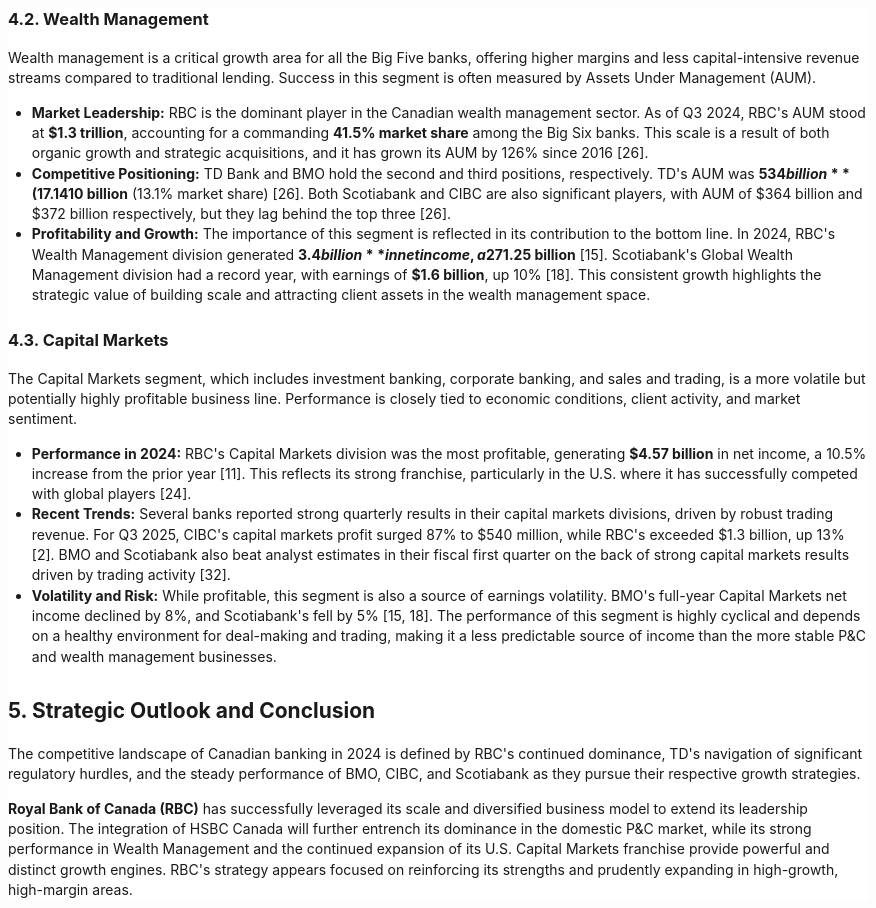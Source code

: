 ### 4.2. Wealth Management

Wealth management is a critical growth area for all the Big Five banks, offering higher margins and less capital-intensive revenue streams compared to traditional lending. Success in this segment is often measured by Assets Under Management (AUM).

*   **Market Leadership:** RBC is the dominant player in the Canadian wealth management sector. As of Q3 2024, RBC's AUM stood at **$1.3 trillion**, accounting for a commanding **41.5% market share** among the Big Six banks. This scale is a result of both organic growth and strategic acquisitions, and it has grown its AUM by 126% since 2016 [26].
*   **Competitive Positioning:** TD Bank and BMO hold the second and third positions, respectively. TD's AUM was **$534 billion** (17.1% market share), while BMO's was **$410 billion** (13.1% market share) [26]. Both Scotiabank and CIBC are also significant players, with AUM of $364 billion and $372 billion respectively, but they lag behind the top three [26].
*   **Profitability and Growth:** The importance of this segment is reflected in its contribution to the bottom line. In 2024, RBC's Wealth Management division generated **$3.4 billion** in net income, a 27% increase [11]. BMO's Wealth Management arm also grew by 9% to **$1.25 billion** [15]. Scotiabank's Global Wealth Management division had a record year, with earnings of **$1.6 billion**, up 10% [18]. This consistent growth highlights the strategic value of building scale and attracting client assets in the wealth management space.

### 4.3. Capital Markets

The Capital Markets segment, which includes investment banking, corporate banking, and sales and trading, is a more volatile but potentially highly profitable business line. Performance is closely tied to economic conditions, client activity, and market sentiment.

*   **Performance in 2024:** RBC's Capital Markets division was the most profitable, generating **$4.57 billion** in net income, a 10.5% increase from the prior year [11]. This reflects its strong franchise, particularly in the U.S. where it has successfully competed with global players [24].
*   **Recent Trends:** Several banks reported strong quarterly results in their capital markets divisions, driven by robust trading revenue. For Q3 2025, CIBC's capital markets profit surged 87% to $540 million, while RBC's exceeded $1.3 billion, up 13% [2]. BMO and Scotiabank also beat analyst estimates in their fiscal first quarter on the back of strong capital markets results driven by trading activity [32].
*   **Volatility and Risk:** While profitable, this segment is also a source of earnings volatility. BMO's full-year Capital Markets net income declined by 8%, and Scotiabank's fell by 5% [15, 18]. The performance of this segment is highly cyclical and depends on a healthy environment for deal-making and trading, making it a less predictable source of income than the more stable P&C and wealth management businesses.

## 5. Strategic Outlook and Conclusion

The competitive landscape of Canadian banking in 2024 is defined by RBC's continued dominance, TD's navigation of significant regulatory hurdles, and the steady performance of BMO, CIBC, and Scotiabank as they pursue their respective growth strategies.

**Royal Bank of Canada (RBC)** has successfully leveraged its scale and diversified business model to extend its leadership position. The integration of HSBC Canada will further entrench its dominance in the domestic P&C market, while its strong performance in Wealth Management and the continued expansion of its U.S. Capital Markets franchise provide powerful and distinct growth engines. RBC's strategy appears focused on reinforcing its strengths and prudently expanding in high-growth, high-margin areas.
